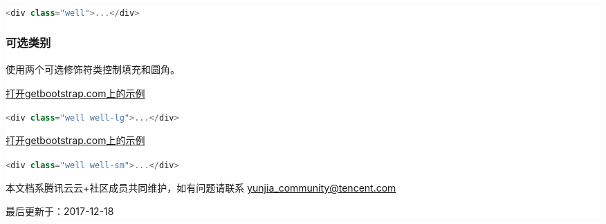 ```javascript
<div class="well">...</div>
```

### 可选类别

使用两个可选修饰符类控制填充和圆角。

[打开getbootstrap.com上的示例](https://getbootstrap.com/docs/3.3/components/#wells)

```javascript
<div class="well well-lg">...</div>
```

[打开getbootstrap.com上的示例](https://getbootstrap.com/docs/3.3/components/#wells)

```javascript
<div class="well well-sm">...</div>
```

本文档系腾讯云云+社区成员共同维护，如有问题请联系 yunjia_community@tencent.com

最后更新于：2017-12-18